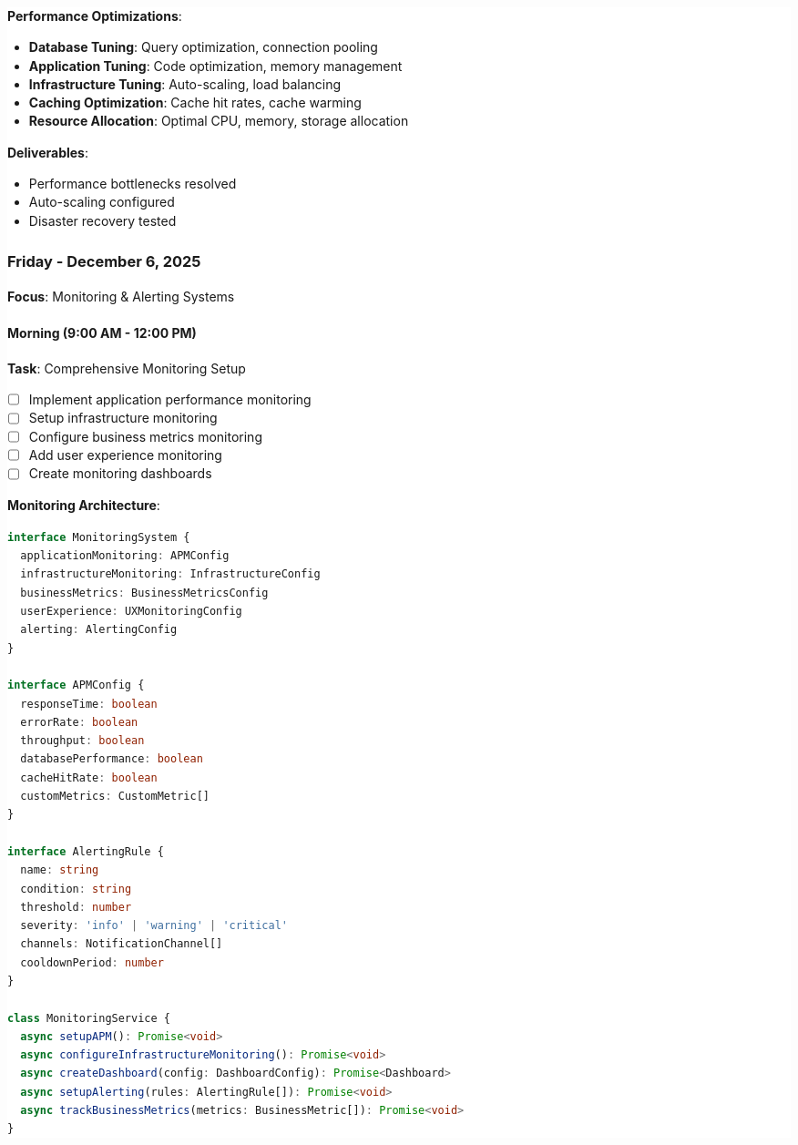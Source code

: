 **Performance Optimizations**:
- **Database Tuning**: Query optimization, connection pooling
- **Application Tuning**: Code optimization, memory management
- **Infrastructure Tuning**: Auto-scaling, load balancing
- **Caching Optimization**: Cache hit rates, cache warming
- **Resource Allocation**: Optimal CPU, memory, storage allocation

**Deliverables**:
- Performance bottlenecks resolved
- Auto-scaling configured
- Disaster recovery tested

### Friday - December 6, 2025
**Focus**: Monitoring & Alerting Systems

#### Morning (9:00 AM - 12:00 PM)
**Task**: Comprehensive Monitoring Setup
- [ ] Implement application performance monitoring
- [ ] Setup infrastructure monitoring
- [ ] Configure business metrics monitoring
- [ ] Add user experience monitoring
- [ ] Create monitoring dashboards

**Monitoring Architecture**:
```typescript
interface MonitoringSystem {
  applicationMonitoring: APMConfig
  infrastructureMonitoring: InfrastructureConfig
  businessMetrics: BusinessMetricsConfig
  userExperience: UXMonitoringConfig
  alerting: AlertingConfig
}

interface APMConfig {
  responseTime: boolean
  errorRate: boolean
  throughput: boolean
  databasePerformance: boolean
  cacheHitRate: boolean
  customMetrics: CustomMetric[]
}

interface AlertingRule {
  name: string
  condition: string
  threshold: number
  severity: 'info' | 'warning' | 'critical'
  channels: NotificationChannel[]
  cooldownPeriod: number
}

class MonitoringService {
  async setupAPM(): Promise<void>
  async configureInfrastructureMonitoring(): Promise<void>
  async createDashboard(config: DashboardConfig): Promise<Dashboard>
  async setupAlerting(rules: AlertingRule[]): Promise<void>
  async trackBusinessMetrics(metrics: BusinessMetric[]): Promise<void>
}
```
